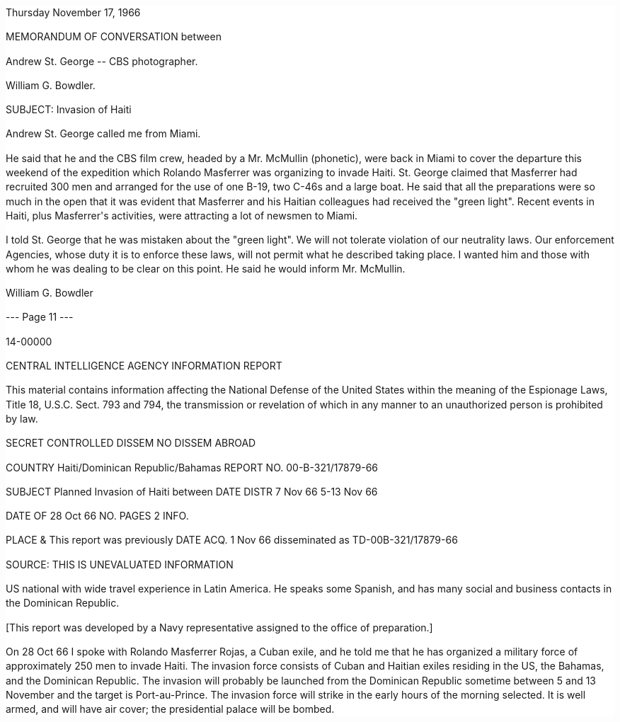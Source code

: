 Thursday November 17, 1966

MEMORANDUM OF CONVERSATION between

Andrew St. George -- CBS photographer.

William G. Bowdler.

SUBJECT: Invasion of Haiti

Andrew St. George called me from Miami.

He said that he and the CBS film crew, headed by a Mr. McMullin (phonetic), were back in Miami to cover the departure this weekend of the expedition which Rolando Masferrer was organizing to invade Haiti. St. George claimed that Masferrer had recruited 300 men and arranged for the use of one B-19, two C-46s and a large boat. He said that all the preparations were so much in the open that it was evident that Masferrer and his Haitian colleagues had received the "green light". Recent events in Haiti, plus Masferrer's activities, were attracting a lot of newsmen to Miami.

I told St. George that he was mistaken about the "green light". We will not tolerate violation of our neutrality laws. Our enforcement Agencies, whose duty it is to enforce these laws, will not permit what he described taking place. I wanted him and those with whom he was dealing to be clear on this point. He said he would inform Mr. McMullin.

William G. Bowdler

--- Page 11 ---

14-00000

CENTRAL INTELLIGENCE AGENCY
INFORMATION REPORT

This material contains information affecting the National Defense of the United States within the meaning of the Espionage Laws, Title 18, U.S.C. Sect. 793 and 794, the transmission or revelation of which in any manner to an unauthorized person is prohibited by law.

SECRET
CONTROLLED DISSEM NO DISSEM ABROAD

COUNTRY Haiti/Dominican Republic/Bahamas REPORT NO. 00-B-321/17879-66

SUBJECT Planned Invasion of Haiti between DATE DISTR 7 Nov 66
5-13 Nov 66

DATE OF 28 Oct 66 NO. PAGES 2
INFO.

PLACE & This report was previously
DATE ACQ. 1 Nov 66 disseminated as TD-00B-321/17879-66

SOURCE: THIS IS UNEVALUATED INFORMATION

US national with wide travel experience in Latin America. He speaks some Spanish, and has many social and business contacts in the Dominican Republic.

[This report was developed by a Navy representative assigned to the office of preparation.]

On 28 Oct 66 I spoke with Rolando Masferrer Rojas, a Cuban exile, and he told me that he has organized a military force of approximately 250 men to invade Haiti. The invasion force consists of Cuban and Haitian exiles residing in the US, the Bahamas, and the Dominican Republic. The invasion will probably be launched from the Dominican Republic sometime between 5 and 13 November and the target is Port-au-Prince. The invasion force will strike in the early hours of the morning selected. It is well armed, and will have air cover; the presidential palace will be bombed.
